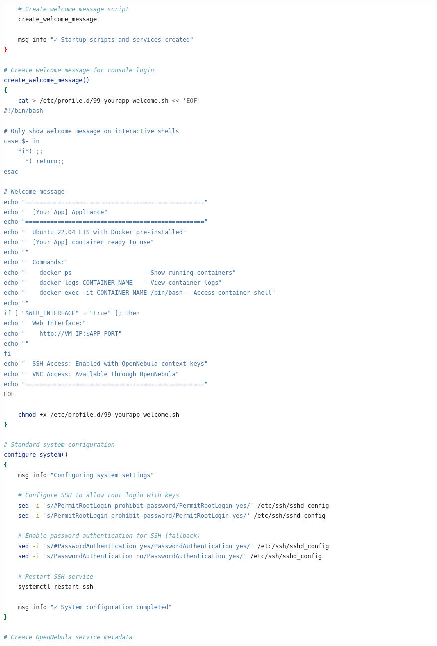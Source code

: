 ```bash
    # Create welcome message script
    create_welcome_message

    msg info "✓ Startup scripts and services created"
}

# Create welcome message for console login
create_welcome_message()
{
    cat > /etc/profile.d/99-yourapp-welcome.sh << 'EOF'
#!/bin/bash

# Only show welcome message on interactive shells
case $- in
    *i*) ;;
      *) return;;
esac

# Welcome message
echo "=================================================="
echo "  [Your App] Appliance"
echo "=================================================="
echo "  Ubuntu 22.04 LTS with Docker pre-installed"
echo "  [Your App] container ready to use"
echo ""
echo "  Commands:"
echo "    docker ps                    - Show running containers"
echo "    docker logs CONTAINER_NAME   - View container logs"
echo "    docker exec -it CONTAINER_NAME /bin/bash - Access container shell"
echo ""
if [ "$WEB_INTERFACE" = "true" ]; then
echo "  Web Interface:"
echo "    http://VM_IP:$APP_PORT"
echo ""
fi
echo "  SSH Access: Enabled with OpenNebula context keys"
echo "  VNC Access: Available through OpenNebula"
echo "=================================================="
EOF

    chmod +x /etc/profile.d/99-yourapp-welcome.sh
}

# Standard system configuration
configure_system()
{
    msg info "Configuring system settings"

    # Configure SSH to allow root login with keys
    sed -i 's/#PermitRootLogin prohibit-password/PermitRootLogin yes/' /etc/ssh/sshd_config
    sed -i 's/PermitRootLogin prohibit-password/PermitRootLogin yes/' /etc/ssh/sshd_config

    # Enable password authentication for SSH (fallback)
    sed -i 's/#PasswordAuthentication yes/PasswordAuthentication yes/' /etc/ssh/sshd_config
    sed -i 's/PasswordAuthentication no/PasswordAuthentication yes/' /etc/ssh/sshd_config

    # Restart SSH service
    systemctl restart ssh

    msg info "✓ System configuration completed"
}

# Create OpenNebula service metadata
```